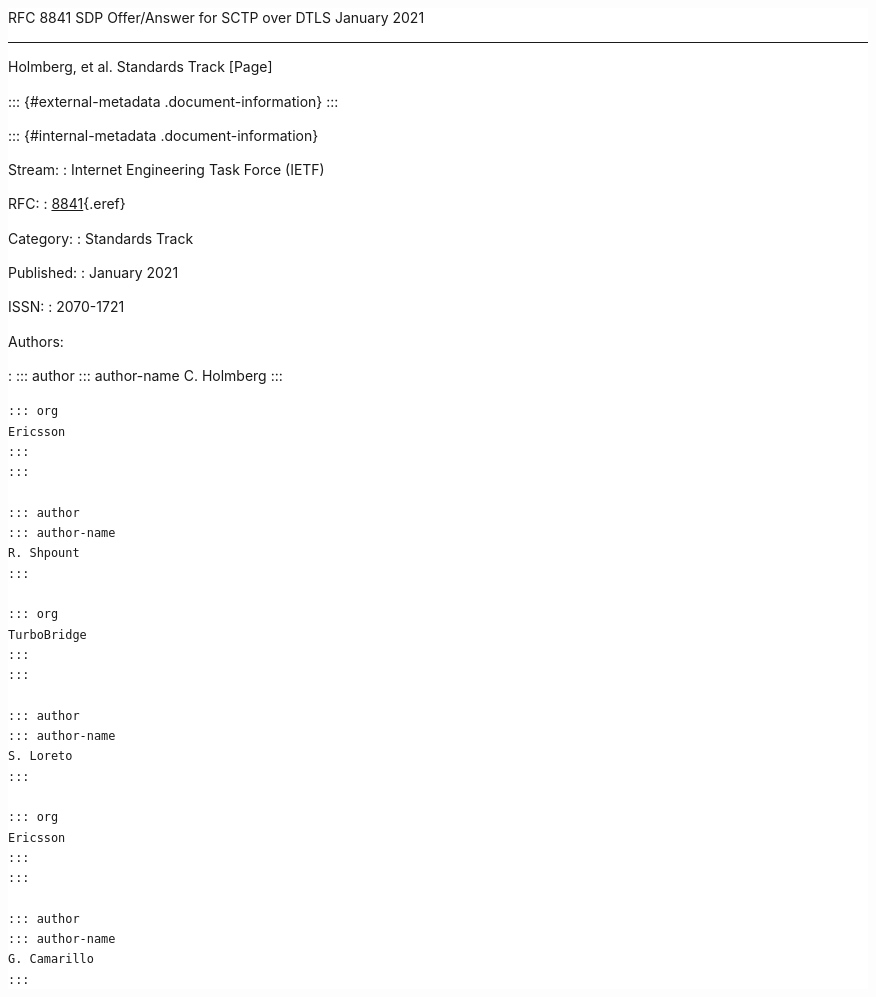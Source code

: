   RFC 8841           SDP Offer/Answer for SCTP over DTLS   January 2021
  ------------------ ------------------------------------- --------------
  Holmberg, et al.   Standards Track                       \[Page\]

::: {#external-metadata .document-information}
:::

::: {#internal-metadata .document-information}

Stream:
:   Internet Engineering Task Force (IETF)

RFC:
:   [8841](https://www.rfc-editor.org/rfc/rfc8841){.eref}

Category:
:   Standards Track

Published:
:   January 2021

ISSN:
:   2070-1721

Authors:

:   ::: author
    ::: author-name
    C. Holmberg
    :::

    ::: org
    Ericsson
    :::
    :::

    ::: author
    ::: author-name
    R. Shpount
    :::

    ::: org
    TurboBridge
    :::
    :::

    ::: author
    ::: author-name
    S. Loreto
    :::

    ::: org
    Ericsson
    :::
    :::

    ::: author
    ::: author-name
    G. Camarillo
    :::
